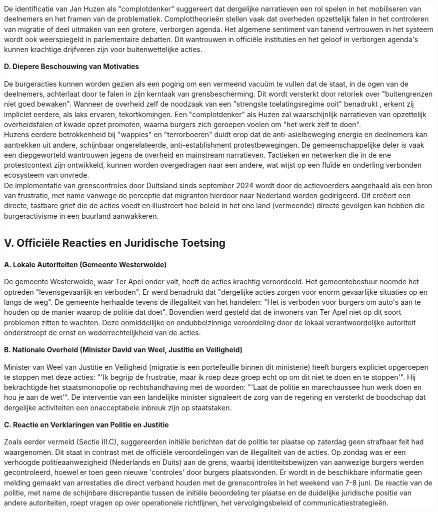 De identificatie van Jan Huzen als "complotdenker" suggereert dat dergelijke narratieven een rol spelen in het mobiliseren van deelnemers en het framen van de problematiek. Complottheorieën stellen vaak dat overheden opzettelijk falen in het controleren van migratie of deel uitmaken van een grotere, verborgen agenda. Het algemene sentiment van tanend vertrouwen in het systeem wordt ook weerspiegeld in parlementaire debatten. Dit wantrouwen in officiële instituties en het geloof in verborgen agenda's kunnen krachtige drijfveren zijn voor buitenwettelijke acties.  

**D. Diepere Beschouwing van Motivaties** 

De burgeracties kunnen worden gezien als een poging om een vermeend vacuüm te vullen dat de staat, in de ogen van de deelnemers, achterlaat door te falen in zijn kerntaak van grensbescherming. Dit wordt versterkt door retoriek over "buitengrenzen niet goed bewaken". Wanneer de overheid zelf de noodzaak van een "strengste toelatingsregime ooit" benadrukt , erkent zij impliciet eerdere, als laks ervaren, tekortkomingen. Een "complotdenker" als Huzen zal waarschijnlijk narratieven van opzettelijk overheidsfalen of kwade opzet promoten, waarna burgers zich geroepen voelen om "het werk zelf te doen".  
Huzens eerdere betrokkenheid bij "wappies" en "terrorboeren" duidt erop dat de anti-asielbeweging energie en deelnemers kan aantrekken uit andere, schijnbaar ongerelateerde, anti-establishment protestbewegingen. De gemeenschappelijke deler is vaak een diepgeworteld wantrouwen jegens de overheid en mainstream narratieven. Tactieken en netwerken die in de ene protestcontext zijn ontwikkeld, kunnen worden overgedragen naar een andere, wat wijst op een fluïde en onderling verbonden ecosysteem van onvrede.  
De implementatie van grenscontroles door Duitsland sinds september 2024 wordt door de actievoerders aangehaald als een bron van frustratie, met name vanwege de perceptie dat migranten hierdoor naar Nederland worden gedirigeerd. Dit creëert een directe, tastbare grief die de acties voedt en illustreert hoe beleid in het ene land (vermeende) directe gevolgen kan hebben die burgeractivisme in een buurland aanwakkeren.  

## V. Officiële Reacties en Juridische Toetsing  

**A. Lokale Autoriteiten (Gemeente Westerwolde)** 

De gemeente Westerwolde, waar Ter Apel onder valt, heeft de acties krachtig veroordeeld. Het gemeentebestuur noemde het optreden "levensgevaarlijk en verboden". Er werd benadrukt dat "dergelijke acties zorgen voor enorm gevaarlijke situaties op en langs de weg". De gemeente herhaalde tevens de illegaliteit van het handelen: "Het is verboden voor burgers om auto's aan te houden op de manier waarop de politie dat doet". Bovendien werd gesteld dat de inwoners van Ter Apel niet op dit soort problemen zitten te wachten. Deze onmiddellijke en ondubbelzinnige veroordeling door de lokaal verantwoordelijke autoriteit onderstreept de ernst en wederrechtelijkheid van de acties.  

**B. Nationale Overheid (Minister David van Weel, Justitie en Veiligheid)** 

Minister van Weel van Justitie en Veiligheid (migratie is een portefeuille binnen dit ministerie) heeft burgers expliciet opgeroepen te stoppen met deze acties: "'Ik begrijp de frustratie, maar ik roep deze groep echt op om dit niet te doen en te stoppen'". Hij bekrachtigde het staatsmonopolie op rechtshandhaving met de woorden: "'Laat de politie en marechaussee hun werk doen en hou je aan de wet'". De interventie van een landelijke minister signaleert de zorg van de regering en versterkt de boodschap dat dergelijke activiteiten een onacceptabele inbreuk zijn op staatstaken.  

**C. Reactie en Verklaringen van Politie en Justitie** 

Zoals eerder vermeld (Sectie III.C), suggereerden initiële berichten dat de politie ter plaatse op zaterdag geen strafbaar feit had waargenomen. Dit staat in contrast met de officiële veroordelingen van de illegaliteit van de acties. Op zondag was er een verhoogde politieaanwezigheid (Nederlands en Duits) aan de grens, waarbij identiteitsbewijzen van aanwezige burgers werden gecontroleerd, hoewel er toen geen nieuwe 'controles' door burgers plaatsvonden. Er wordt in de beschikbare informatie geen melding gemaakt van arrestaties die direct verband houden met de grenscontroles in het weekend van 7-8 juni. De reactie van de politie, met name de schijnbare discrepantie tussen de initiële beoordeling ter plaatse en de duidelijke juridische positie van andere autoriteiten, roept vragen op over operationele richtlijnen, het vervolgingsbeleid of communicatiestrategieën.  

